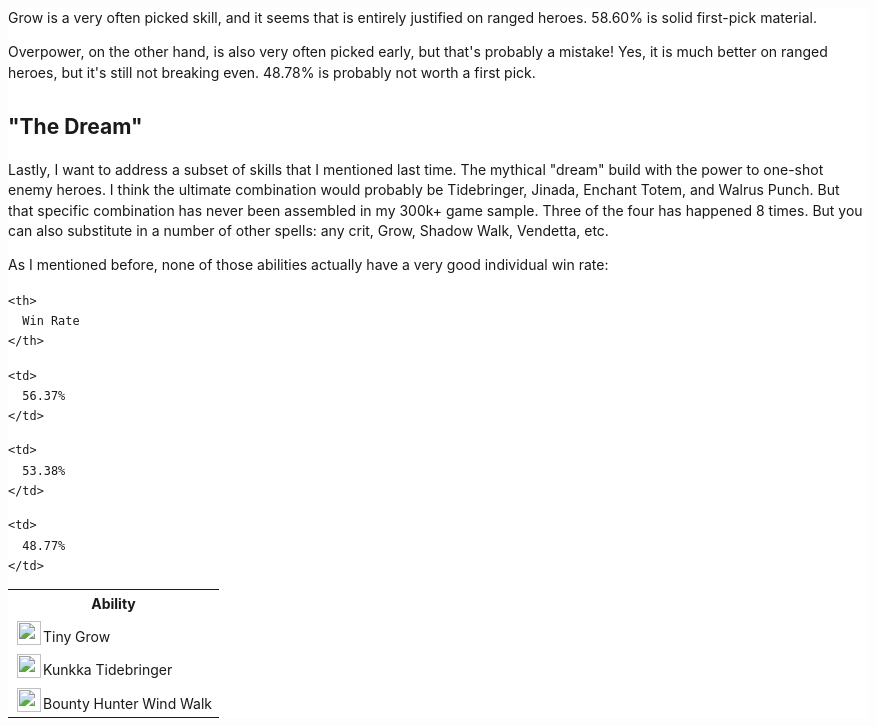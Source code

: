 Grow is a very often picked skill, and it seems that is entirely justified on ranged heroes. 58.60% is solid first-pick material.

Overpower, on the other hand, is also very often picked early, but that's probably a mistake! Yes, it is much better on ranged heroes, but it's still not breaking even. 48.78% is probably not worth a first pick.

## "The Dream"

Lastly, I want to address a subset of skills that I mentioned last time. The mythical "dream" build with the power to one-shot enemy heroes. I think the ultimate combination would probably be Tidebringer, Jinada, Enchant Totem, and Walrus Punch. But that specific combination has never been assembled in my 300k+ game sample. Three of the four has happened 8 times. But you can also substitute in a number of other spells: any crit, Grow, Shadow Walk, Vendetta, etc.

As I mentioned before, none of those abilities actually have a very good individual win rate:

<table class="data">
  <tr>
    <th>
      Ability
    </th>

    <th>
      Win Rate
    </th>
  </tr>

  <tr>
    <td>
      <img src="http://cdn.dota2.com/apps/dota2/images/abilities/tiny_grow_hp2.png" width="24" height="24" style="vertical-align:bottom;margin:2px" />Tiny Grow
    </td>

    <td>
      56.37%
    </td>
  </tr>

  <tr>
    <td>
      <img src="http://cdn.dota2.com/apps/dota2/images/abilities/kunkka_tidebringer_hp2.png" width="24" height="24" style="vertical-align:bottom;margin:2px" />Kunkka Tidebringer
    </td>

    <td>
      53.38%
    </td>
  </tr>

  <tr>
    <td>
      <img src="http://cdn.dota2.com/apps/dota2/images/abilities/bounty_hunter_wind_walk_hp2.png" width="24" height="24" style="vertical-align:bottom;margin:2px" />Bounty Hunter Wind Walk
    </td>

    <td>
      48.77%
    </td>
  </tr>

